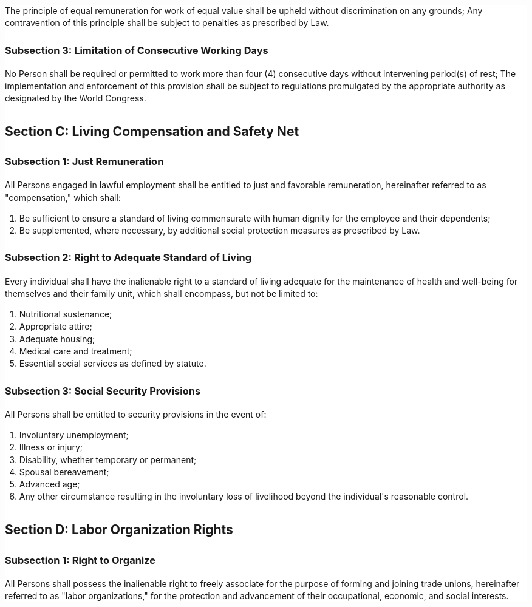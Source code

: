 The principle of equal remuneration for work of equal value shall be upheld without discrimination on any grounds; Any contravention of this principle shall be subject to penalties as prescribed by Law.

### Subsection 3: Limitation of Consecutive Working Days

No Person shall be required or permitted to work more than four (4) consecutive days without intervening period(s) of rest; The implementation and enforcement of this provision shall be subject to regulations promulgated by the appropriate authority as designated by the World Congress.

## Section C: Living Compensation and Safety Net

### Subsection 1: Just Remuneration

All Persons engaged in lawful employment shall be entitled to just and favorable remuneration, hereinafter referred to as "compensation," which shall:

1. Be sufficient to ensure a standard of living commensurate with human dignity for the employee and their dependents;
2. Be supplemented, where necessary, by additional social protection measures as prescribed by Law.

### Subsection 2: Right to Adequate Standard of Living

Every individual shall have the inalienable right to a standard of living adequate for the maintenance of health and well-being for themselves and their family unit, which shall encompass, but not be limited to:

1. Nutritional sustenance;
2. Appropriate attire;
3. Adequate housing;
4. Medical care and treatment;
5. Essential social services as defined by statute.

### Subsection 3: Social Security Provisions

All Persons shall be entitled to security provisions in the event of:

1. Involuntary unemployment;
2. Illness or injury;
3. Disability, whether temporary or permanent;
4. Spousal bereavement;
5. Advanced age;
6. Any other circumstance resulting in the involuntary loss of livelihood beyond the individual's reasonable control.

## Section D: Labor Organization Rights

### Subsection 1: Right to Organize

All Persons shall possess the inalienable right to freely associate for the purpose of forming and joining trade unions, hereinafter referred to as "labor organizations," for the protection and advancement of their occupational, economic, and social interests.
